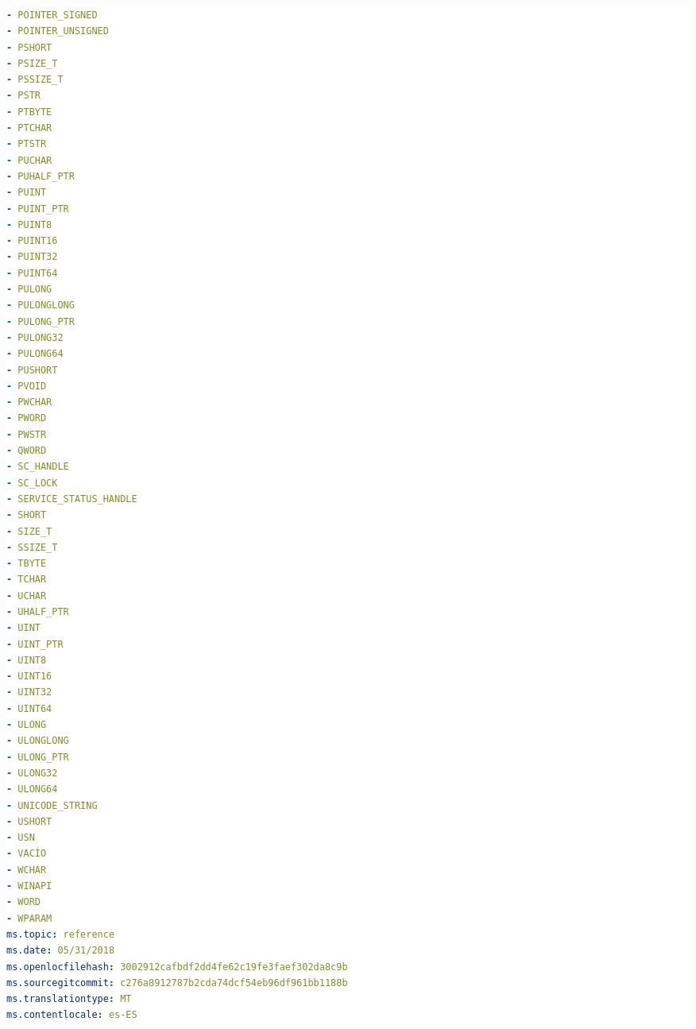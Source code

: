 ```yaml
- POINTER_SIGNED
- POINTER_UNSIGNED
- PSHORT
- PSIZE_T
- PSSIZE_T
- PSTR
- PTBYTE
- PTCHAR
- PTSTR
- PUCHAR
- PUHALF_PTR
- PUINT
- PUINT_PTR
- PUINT8
- PUINT16
- PUINT32
- PUINT64
- PULONG
- PULONGLONG
- PULONG_PTR
- PULONG32
- PULONG64
- PUSHORT
- PVOID
- PWCHAR
- PWORD
- PWSTR
- QWORD
- SC_HANDLE
- SC_LOCK
- SERVICE_STATUS_HANDLE
- SHORT
- SIZE_T
- SSIZE_T
- TBYTE
- TCHAR
- UCHAR
- UHALF_PTR
- UINT
- UINT_PTR
- UINT8
- UINT16
- UINT32
- UINT64
- ULONG
- ULONGLONG
- ULONG_PTR
- ULONG32
- ULONG64
- UNICODE_STRING
- USHORT
- USN
- VACÍO
- WCHAR
- WINAPI
- WORD
- WPARAM
ms.topic: reference
ms.date: 05/31/2018
ms.openlocfilehash: 3002912cafbdf2dd4fe62c19fe3faef302da8c9b
ms.sourcegitcommit: c276a8912787b2cda74dcf54eb96df961bb1188b
ms.translationtype: MT
ms.contentlocale: es-ES
```